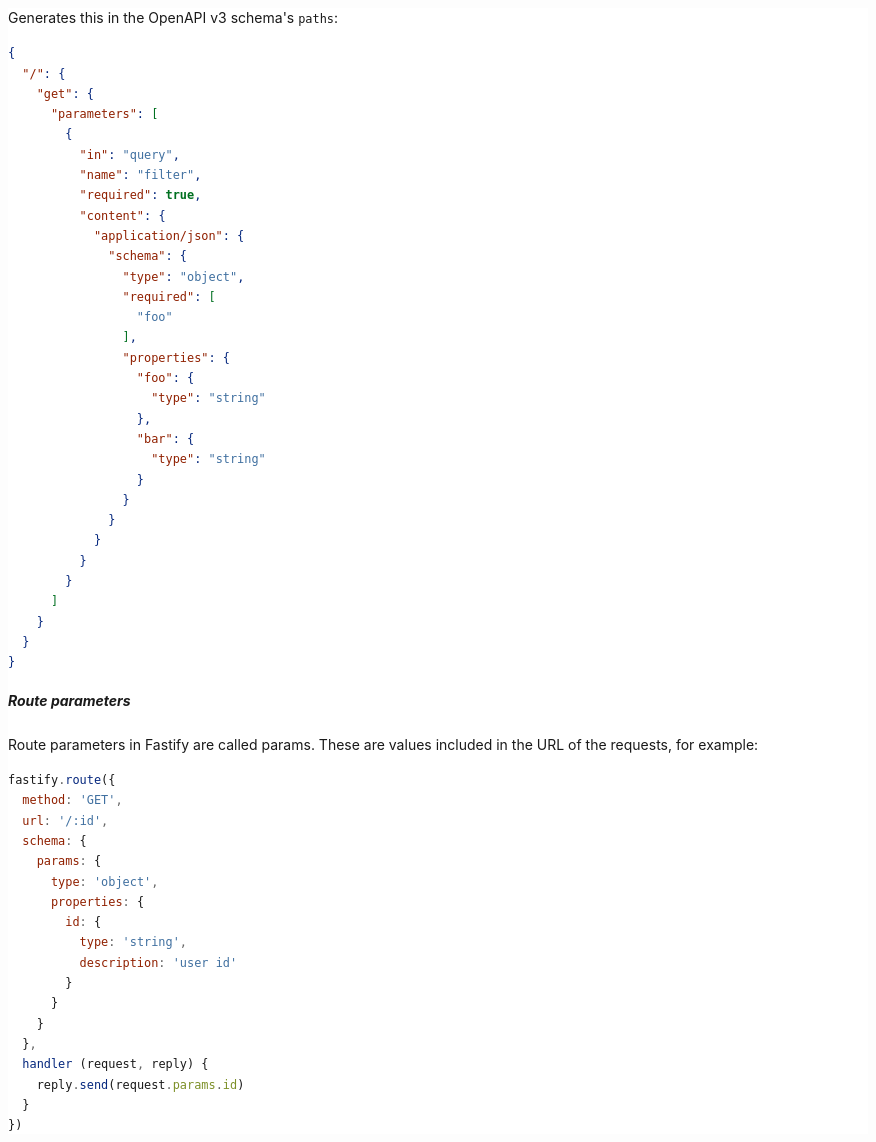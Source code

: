Generates this in the OpenAPI v3 schema's `paths`:

```json
{
  "/": {
    "get": {
      "parameters": [
        {
          "in": "query",
          "name": "filter",
          "required": true,
          "content": {
            "application/json": {
              "schema": {
                "type": "object",
                "required": [
                  "foo"
                ],
                "properties": {
                  "foo": {
                    "type": "string"
                  },
                  "bar": {
                    "type": "string"
                  }
                }
              }
            }
          }
        }
      ]
    }
  }
}
```

##### Route parameters

Route parameters in Fastify are called params.
These are values included in the URL of the requests, for example:

```js
fastify.route({
  method: 'GET',
  url: '/:id',
  schema: {
    params: {
      type: 'object',
      properties: {
        id: {
          type: 'string',
          description: 'user id'
        }
      }
    }
  },
  handler (request, reply) {
    reply.send(request.params.id)
  }
})
```
